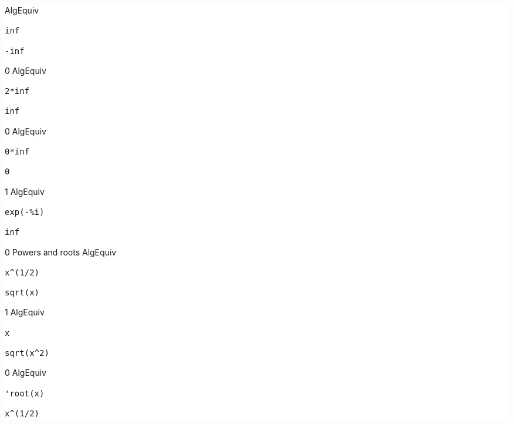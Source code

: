  <td class="cell c6"></td>
</tr>
<tr class="pass">
  <td class="cell c0">AlgEquiv</td>
  <td class="cell c1"><span style="color:green;"><i class="fa fa-check"></i></span></td>
  <td class="cell c2"><pre>inf</pre></td>
  <td class="cell c3"><pre>-inf</pre></td>
  <td class="cell c4"></td>
  <td class="cell c5">0</td>
  <td class="cell c6"></td>
</tr>
<tr class="pass">
  <td class="cell c0">AlgEquiv</td>
  <td class="cell c1"><span style="color:green;"><i class="fa fa-check"></i></span></td>
  <td class="cell c2"><pre>2*inf</pre></td>
  <td class="cell c3"><pre>inf</pre></td>
  <td class="cell c4"></td>
  <td class="cell c5">0</td>
  <td class="cell c6"></td>
</tr>
<tr class="pass">
  <td class="cell c0">AlgEquiv</td>
  <td class="cell c1"><span style="color:green;"><i class="fa fa-check"></i></span></td>
  <td class="cell c2"><pre>0*inf</pre></td>
  <td class="cell c3"><pre>0</pre></td>
  <td class="cell c4"></td>
  <td class="cell c5">1</td>
  <td class="cell c6"></td>
</tr>
<tr class="pass">
  <td class="cell c0">AlgEquiv</td>
  <td class="cell c1"><span style="color:green;"><i class="fa fa-check"></i></span></td>
  <td class="cell c2"><pre>exp(-%i)</pre></td>
  <td class="cell c3"><pre>inf</pre></td>
  <td class="cell c4"></td>
  <td class="cell c5">0</td>
  <td class="cell c6"></td>
</tr>
<tr class="notes">
  <td class="cell c0"><td colspan="6">Powers and roots</td></td>
</tr>
<tr class="pass">
  <td class="cell c0">AlgEquiv</td>
  <td class="cell c1"><span style="color:green;"><i class="fa fa-check"></i></span></td>
  <td class="cell c2"><pre>x^(1/2)</pre></td>
  <td class="cell c3"><pre>sqrt(x)</pre></td>
  <td class="cell c4"></td>
  <td class="cell c5">1</td>
  <td class="cell c6"></td>
</tr>
<tr class="pass">
  <td class="cell c0">AlgEquiv</td>
  <td class="cell c1"><span style="color:green;"><i class="fa fa-check"></i></span></td>
  <td class="cell c2"><pre>x</pre></td>
  <td class="cell c3"><pre>sqrt(x^2)</pre></td>
  <td class="cell c4"></td>
  <td class="cell c5">0</td>
  <td class="cell c6"></td>
</tr>
<tr class="pass">
  <td class="cell c0">AlgEquiv</td>
  <td class="cell c1"><span style="color:green;"><i class="fa fa-check"></i></span></td>
  <td class="cell c2"><pre>&#039;root(x)</pre></td>
  <td class="cell c3"><pre>x^(1/2)</pre></td>